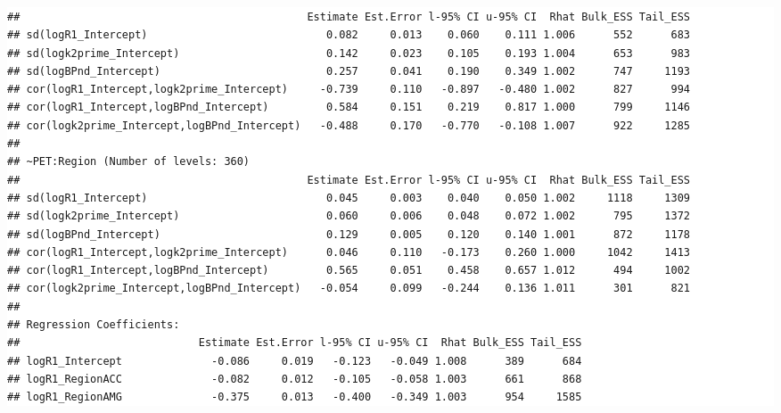     ##                                             Estimate Est.Error l-95% CI u-95% CI  Rhat Bulk_ESS Tail_ESS
    ## sd(logR1_Intercept)                            0.082     0.013    0.060    0.111 1.006      552      683
    ## sd(logk2prime_Intercept)                       0.142     0.023    0.105    0.193 1.004      653      983
    ## sd(logBPnd_Intercept)                          0.257     0.041    0.190    0.349 1.002      747     1193
    ## cor(logR1_Intercept,logk2prime_Intercept)     -0.739     0.110   -0.897   -0.480 1.002      827      994
    ## cor(logR1_Intercept,logBPnd_Intercept)         0.584     0.151    0.219    0.817 1.000      799     1146
    ## cor(logk2prime_Intercept,logBPnd_Intercept)   -0.488     0.170   -0.770   -0.108 1.007      922     1285
    ## 
    ## ~PET:Region (Number of levels: 360) 
    ##                                             Estimate Est.Error l-95% CI u-95% CI  Rhat Bulk_ESS Tail_ESS
    ## sd(logR1_Intercept)                            0.045     0.003    0.040    0.050 1.002     1118     1309
    ## sd(logk2prime_Intercept)                       0.060     0.006    0.048    0.072 1.002      795     1372
    ## sd(logBPnd_Intercept)                          0.129     0.005    0.120    0.140 1.001      872     1178
    ## cor(logR1_Intercept,logk2prime_Intercept)      0.046     0.110   -0.173    0.260 1.000     1042     1413
    ## cor(logR1_Intercept,logBPnd_Intercept)         0.565     0.051    0.458    0.657 1.012      494     1002
    ## cor(logk2prime_Intercept,logBPnd_Intercept)   -0.054     0.099   -0.244    0.136 1.011      301      821
    ## 
    ## Regression Coefficients:
    ##                            Estimate Est.Error l-95% CI u-95% CI  Rhat Bulk_ESS Tail_ESS
    ## logR1_Intercept              -0.086     0.019   -0.123   -0.049 1.008      389      684
    ## logR1_RegionACC              -0.082     0.012   -0.105   -0.058 1.003      661      868
    ## logR1_RegionAMG              -0.375     0.013   -0.400   -0.349 1.003      954     1585